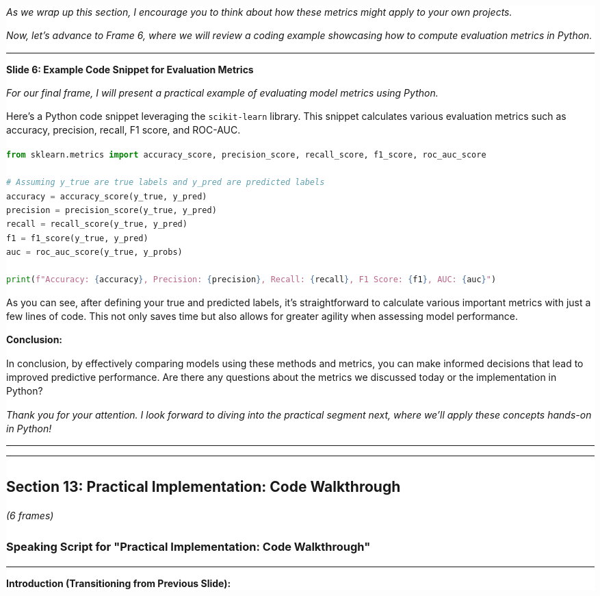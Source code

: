 *As we wrap up this section, I encourage you to think about how these metrics might apply to your own projects.*

*Now, let’s advance to Frame 6, where we will review a coding example showcasing how to compute evaluation metrics in Python.*

---

**Slide 6: Example Code Snippet for Evaluation Metrics**

*For our final frame, I will present a practical example of evaluating model metrics using Python.*

Here’s a Python code snippet leveraging the `scikit-learn` library. This snippet calculates various evaluation metrics such as accuracy, precision, recall, F1 score, and ROC-AUC.

```python
from sklearn.metrics import accuracy_score, precision_score, recall_score, f1_score, roc_auc_score

# Assuming y_true are true labels and y_pred are predicted labels
accuracy = accuracy_score(y_true, y_pred)
precision = precision_score(y_true, y_pred)
recall = recall_score(y_true, y_pred)
f1 = f1_score(y_true, y_pred)
auc = roc_auc_score(y_true, y_probs)

print(f"Accuracy: {accuracy}, Precision: {precision}, Recall: {recall}, F1 Score: {f1}, AUC: {auc}")
```

As you can see, after defining your true and predicted labels, it’s straightforward to calculate various important metrics with just a few lines of code. This not only saves time but also allows for greater agility when assessing model performance.

**Conclusion:**

In conclusion, by effectively comparing models using these methods and metrics, you can make informed decisions that lead to improved predictive performance. Are there any questions about the metrics we discussed today or the implementation in Python?

*Thank you for your attention. I look forward to diving into the practical segment next, where we’ll apply these concepts hands-on in Python!*

---

---

## Section 13: Practical Implementation: Code Walkthrough
*(6 frames)*

### Speaking Script for "Practical Implementation: Code Walkthrough"

---

**Introduction (Transitioning from Previous Slide):**
